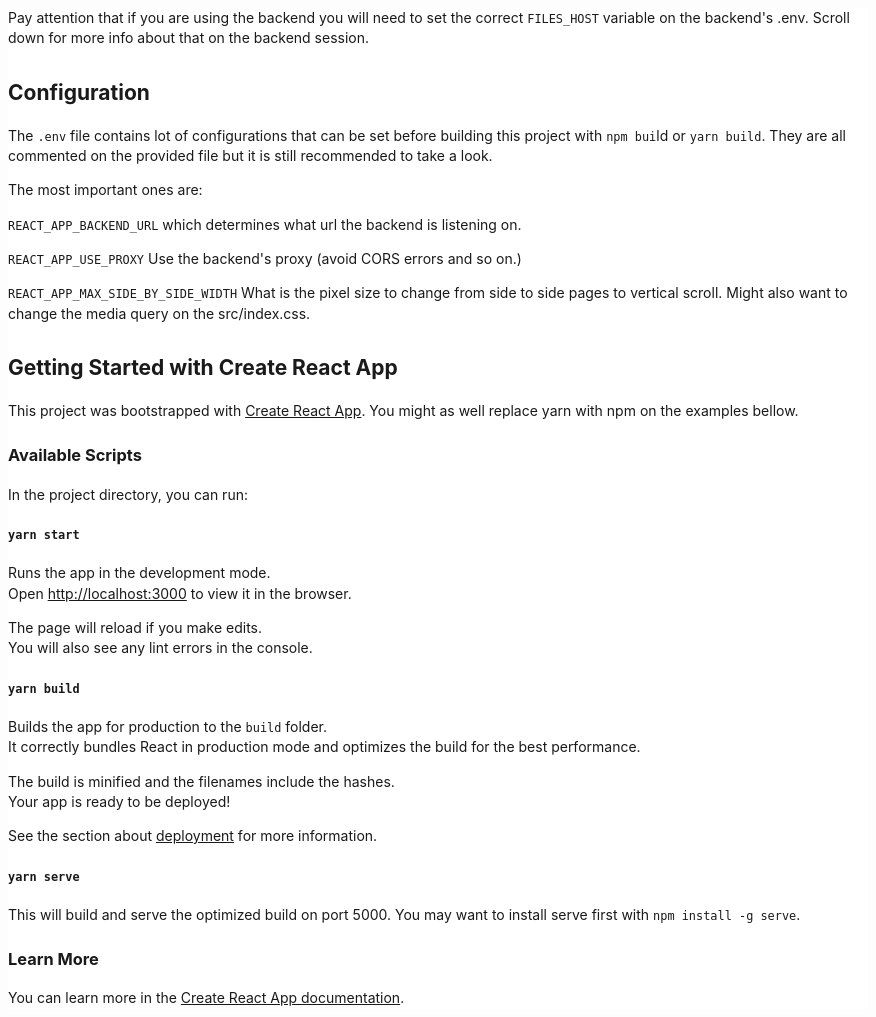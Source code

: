 Pay attention that if you are using the backend you will need to set the
correct `FILES_HOST` variable on the backend's .env. Scroll down for more info
about that on the backend session.

## Configuration

The `.env` file contains lot of configurations that can be set before building
this project with `npm bui`ld or `yarn build`. They are all commented on the
provided file but it is still recommended to take a look.

The most important ones are:

`REACT_APP_BACKEND_URL` which determines what url the backend is listening on.

`REACT_APP_USE_PROXY` Use the backend's proxy (avoid CORS errors and so on.)

`REACT_APP_MAX_SIDE_BY_SIDE_WIDTH` What is the pixel size to change from side
to side pages to vertical scroll. Might also want to change the media query on
the src/index.css.

## Getting Started with Create React App

This project was bootstrapped with [Create React App](https://github.com/facebook/create-react-app). You might as well replace yarn with npm on the examples bellow.

### Available Scripts

In the project directory, you can run:

#### `yarn start`

Runs the app in the development mode.\
Open [http://localhost:3000](http://localhost:3000) to view it in the browser.

The page will reload if you make edits.\
You will also see any lint errors in the console.

#### `yarn build`

Builds the app for production to the `build` folder.\
It correctly bundles React in production mode and optimizes the build for the best performance.

The build is minified and the filenames include the hashes.\
Your app is ready to be deployed!

See the section about [deployment](https://facebook.github.io/create-react-app/docs/deployment) for more information.

#### `yarn serve`

This will build and serve the optimized build on port 5000. You may want to
install serve first with `npm install -g serve`.

### Learn More

You can learn more in the [Create React App documentation](https://facebook.github.io/create-react-app/docs/getting-started).
